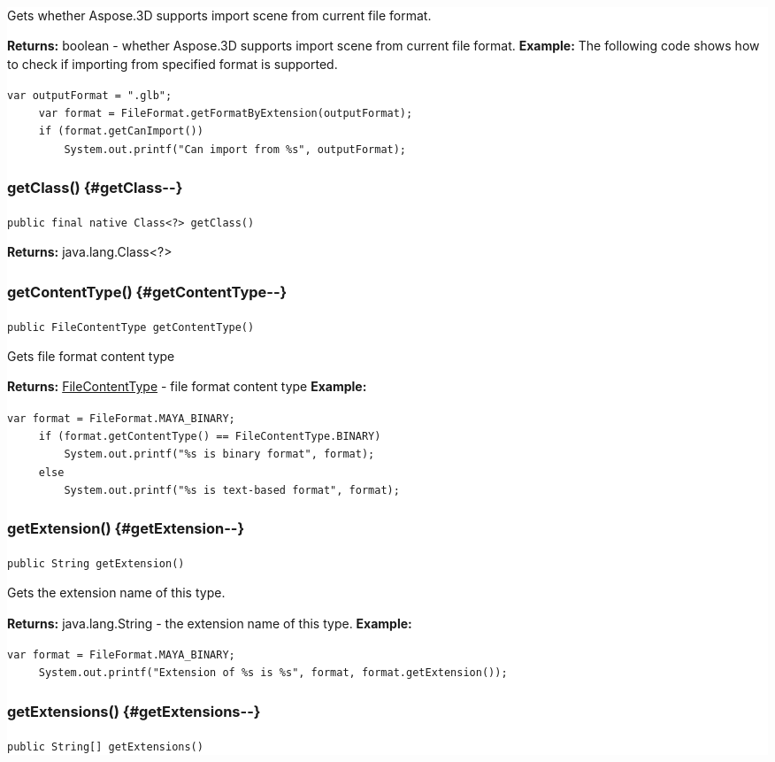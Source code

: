 
Gets whether Aspose.3D supports import scene from current file format.

**Returns:**
boolean - whether Aspose.3D supports import scene from current file format. **Example:** The following code shows how to check if importing from specified format is supported.

```
var outputFormat = ".glb";
     var format = FileFormat.getFormatByExtension(outputFormat);
     if (format.getCanImport())
         System.out.printf("Can import from %s", outputFormat);
```
### getClass() {#getClass--}
```
public final native Class<?> getClass()
```




**Returns:**
java.lang.Class<?>
### getContentType() {#getContentType--}
```
public FileContentType getContentType()
```


Gets file format content type

**Returns:**
[FileContentType](../../com.aspose.threed/filecontenttype) - file format content type **Example:**

```
var format = FileFormat.MAYA_BINARY;
     if (format.getContentType() == FileContentType.BINARY)
         System.out.printf("%s is binary format", format);
     else
         System.out.printf("%s is text-based format", format);
```
### getExtension() {#getExtension--}
```
public String getExtension()
```


Gets the extension name of this type.

**Returns:**
java.lang.String - the extension name of this type. **Example:**

```
var format = FileFormat.MAYA_BINARY;
     System.out.printf("Extension of %s is %s", format, format.getExtension());
```
### getExtensions() {#getExtensions--}
```
public String[] getExtensions()
```
